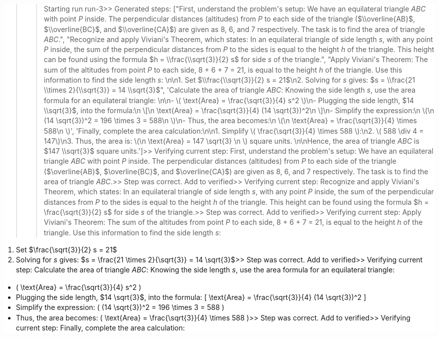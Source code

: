 >> Starting run run-3>> 
Generated steps: 
["First, understand the problem's setup: We have an equilateral triangle $ABC$ with point $P$ inside. The perpendicular distances (altitudes) from $P$ to each side of the triangle ($\\overline{AB}$, $\\overline{BC}$, and $\\overline{CA}$) are given as 8, 6, and 7 respectively. The task is to find the area of triangle $ABC$.", "Recognize and apply Viviani's Theorem, which states: In an equilateral triangle of side length $s$, with any point $P$ inside, the sum of the perpendicular distances from $P$ to the sides is equal to the height $h$ of the triangle. This height can be found using the formula $h = \\frac{\\sqrt{3}}{2} s$ for side $s$ of the triangle.", "Apply Viviani's Theorem:  The sum of the altitudes from point $P$ to each side, 8 + 6 + 7 = 21, is equal to the height $h$ of the triangle. Use this information to find the side length $s$: \n\n1. Set $\\frac{\\sqrt{3}}{2} s = 21$\n2. Solving for $s$ gives: $s = \\frac{21 \\times 2}{\\sqrt{3}} = 14 \\sqrt{3}$", 'Calculate the area of triangle $ABC$: Knowing the side length $s$, use the area formula for an equilateral triangle: \n\n- \\( \\text{Area} = \\frac{\\sqrt{3}}{4} s^2 \\)\n- Plugging the side length, $14 \\sqrt{3}$, into the formula:\n  \\[\n    \\text{Area} = \\frac{\\sqrt{3}}{4} (14 \\sqrt{3})^2\n  \\]\n- Simplify the expression:\n  \\(\n    (14 \\sqrt{3})^2 = 196 \\times 3 = 588\n  \\)\n- Thus, the area becomes:\n  \\(\n    \\text{Area} = \\frac{\\sqrt{3}}{4} \\times 588\n  \\)', 'Finally, complete the area calculation:\n\n1. Simplify \\( \\frac{\\sqrt{3}}{4} \\times 588 \\):\n2. \\( 588 \\div 4 = 147\\)\n3. Thus, the area is: \\(\n   \\text{Area} = 147 \\sqrt{3} \n   \\) square units. \n\nHence, the area of triangle $ABC$ is $147 \\sqrt{3}$ square units.']>> 
Verifying current step: 
First, understand the problem's setup: We have an equilateral triangle $ABC$ with point $P$ inside. The perpendicular distances (altitudes) from $P$ to each side of the triangle ($\overline{AB}$, $\overline{BC}$, and $\overline{CA}$) are given as 8, 6, and 7 respectively. The task is to find the area of triangle $ABC$.>> 
Step was correct. Add to verified>> 
Verifying current step: 
Recognize and apply Viviani's Theorem, which states: In an equilateral triangle of side length $s$, with any point $P$ inside, the sum of the perpendicular distances from $P$ to the sides is equal to the height $h$ of the triangle. This height can be found using the formula $h = \frac{\sqrt{3}}{2} s$ for side $s$ of the triangle.>> 
Step was correct. Add to verified>> 
Verifying current step: 
Apply Viviani's Theorem:  The sum of the altitudes from point $P$ to each side, 8 + 6 + 7 = 21, is equal to the height $h$ of the triangle. Use this information to find the side length $s$: 

1. Set $\frac{\sqrt{3}}{2} s = 21$
2. Solving for $s$ gives: $s = \frac{21 \times 2}{\sqrt{3}} = 14 \sqrt{3}$>> 
Step was correct. Add to verified>> 
Verifying current step: 
Calculate the area of triangle $ABC$: Knowing the side length $s$, use the area formula for an equilateral triangle: 

- \( \text{Area} = \frac{\sqrt{3}}{4} s^2 \)
- Plugging the side length, $14 \sqrt{3}$, into the formula:
  \[
    \text{Area} = \frac{\sqrt{3}}{4} (14 \sqrt{3})^2
  \]
- Simplify the expression:
  \(
    (14 \sqrt{3})^2 = 196 \times 3 = 588
  \)
- Thus, the area becomes:
  \(
    \text{Area} = \frac{\sqrt{3}}{4} \times 588
  \)>> 
Step was correct. Add to verified>> 
Verifying current step: 
Finally, complete the area calculation:
